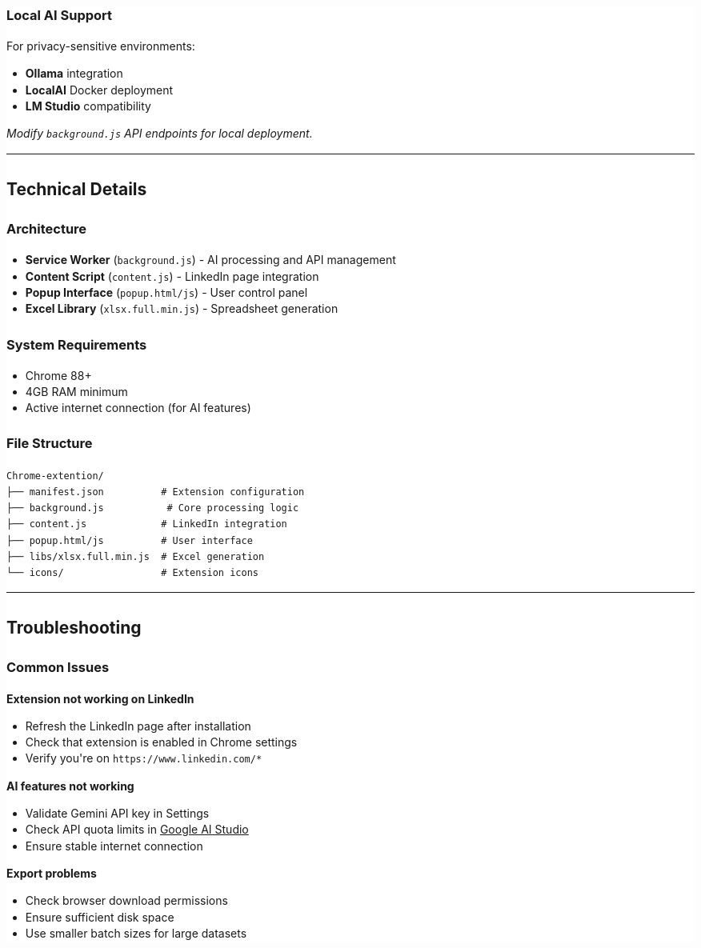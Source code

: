 ### Local AI Support
For privacy-sensitive environments:
- **Ollama** integration
- **LocalAI** Docker deployment
- **LM Studio** compatibility

*Modify `background.js` API endpoints for local deployment.*

---

## Technical Details

### Architecture
- **Service Worker** (`background.js`) - AI processing and API management
- **Content Script** (`content.js`) - LinkedIn page integration
- **Popup Interface** (`popup.html/js`) - User control panel
- **Excel Library** (`xlsx.full.min.js`) - Spreadsheet generation

### System Requirements
- Chrome 88+
- 4GB RAM minimum
- Active internet connection (for AI features)

### File Structure
```
Chrome-extention/
├── manifest.json          # Extension configuration
├── background.js           # Core processing logic
├── content.js             # LinkedIn integration
├── popup.html/js          # User interface
├── libs/xlsx.full.min.js  # Excel generation
└── icons/                 # Extension icons
```

---

## Troubleshooting

### Common Issues

**Extension not working on LinkedIn**
- Refresh the LinkedIn page after installation
- Check that extension is enabled in Chrome settings
- Verify you're on `https://www.linkedin.com/*`

**AI features not working**
- Validate Gemini API key in Settings
- Check API quota limits in [Google AI Studio](https://aistudio.google.com/)
- Ensure stable internet connection

**Export problems**
- Check browser download permissions
- Ensure sufficient disk space
- Use smaller batch sizes for large datasets

